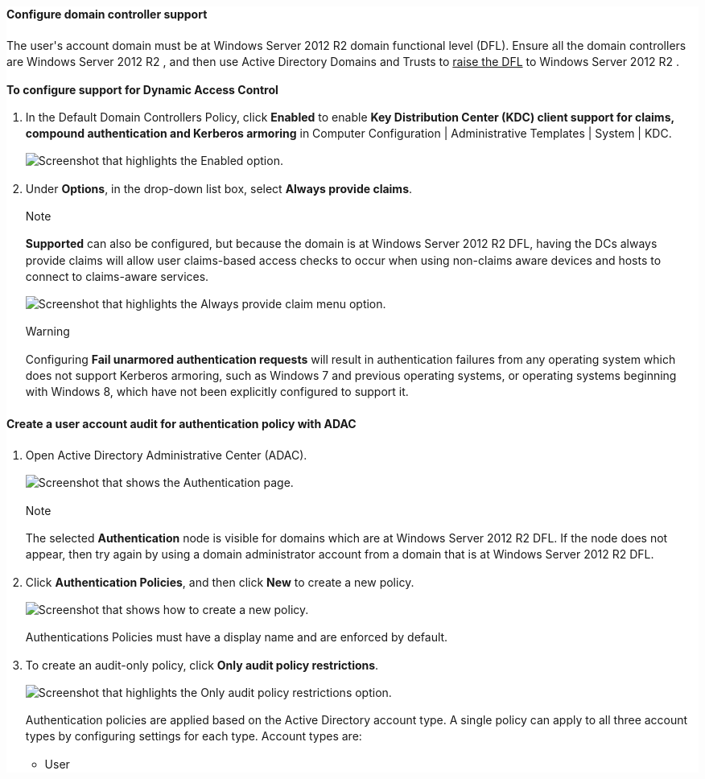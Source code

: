 #### Configure domain controller support

The user's account domain must be at  Windows Server 2012 R2  domain functional level (DFL). Ensure all the domain controllers are  Windows Server 2012 R2 , and then use Active Directory Domains and Trusts to [raise the DFL](/previous-versions/windows/it-pro/windows-server-2008-R2-and-2008/cc753104(v=ws.11)) to  Windows Server 2012 R2 .

**To configure support for Dynamic Access Control**

1.  In the Default Domain Controllers Policy, click **Enabled** to enable **Key Distribution Center (KDC) client support for claims, compound authentication and Kerberos armoring** in Computer Configuration | Administrative Templates | System | KDC.

    ![Screenshot that highlights the Enabled option.](media/How-to-Configure-Protected-Accounts/ADDS_ProtectAcct_EnableKDCClaims.gif)

2.  Under **Options**, in the drop-down list box, select **Always provide claims**.

    > [!NOTE]
    > **Supported** can also be configured, but because the domain is at  Windows Server 2012 R2  DFL, having the DCs always provide claims will allow user claims-based access checks to occur when using non-claims aware devices and hosts to connect to claims-aware services.

    ![Screenshot that highlights the Always provide claim menu option.](media/How-to-Configure-Protected-Accounts/ADDS_ProtectAcct_AlwaysProvideClaims.png)

    > [!WARNING]
    > Configuring **Fail unarmored authentication requests** will result in authentication failures from any operating system which does not support Kerberos armoring, such as  Windows 7  and previous operating systems, or operating systems beginning with Windows 8, which have not been explicitly configured to support it.

#### Create a user account audit for authentication policy with ADAC

1.  Open Active Directory Administrative Center (ADAC).

    ![Screenshot that shows the Authentication page.](media/How-to-Configure-Protected-Accounts/ADDS_ProtectAcct_OpenADAC.gif)

    > [!NOTE]
    > The selected **Authentication** node is visible for domains which are at  Windows Server 2012 R2  DFL. If the node does not appear, then try again by using a domain administrator account from a domain that is at  Windows Server 2012 R2  DFL.

2.  Click **Authentication Policies**, and then click **New** to create a new policy.

    ![Screenshot that shows how to create a new policy.](media/How-to-Configure-Protected-Accounts/ADDS_ProtectAcct_NewAuthNPolicy.gif)

    Authentications Policies must have a display name and are enforced by default.

3.  To create an audit-only policy, click **Only audit policy restrictions**.

    ![Screenshot that highlights the Only audit policy restrictions option.](media/How-to-Configure-Protected-Accounts/ADDS_ProtectAcct_NewAuthNPolicyAuditOnly.gif)

    Authentication policies are applied based on the Active Directory account type. A single policy can apply to all three account types by configuring settings for each type. Account types are:

    -   User
